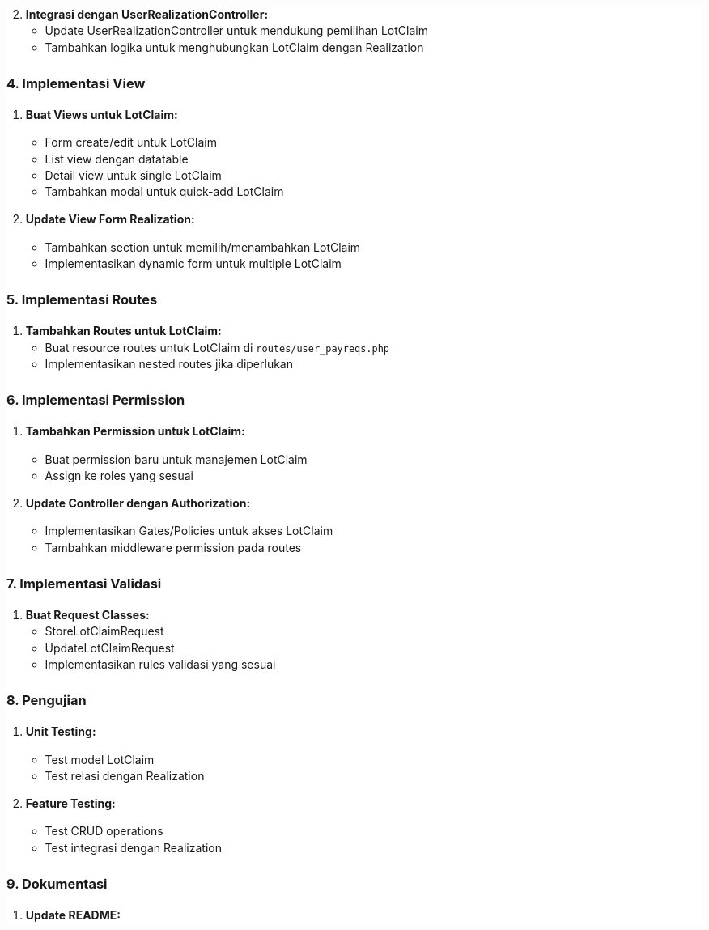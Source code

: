 2. **Integrasi dengan UserRealizationController:**
    - Update UserRealizationController untuk mendukung pemilihan LotClaim
    - Tambahkan logika untuk menghubungkan LotClaim dengan Realization

### 4. Implementasi View

1. **Buat Views untuk LotClaim:**

    - Form create/edit untuk LotClaim
    - List view dengan datatable
    - Detail view untuk single LotClaim
    - Tambahkan modal untuk quick-add LotClaim

2. **Update View Form Realization:**
    - Tambahkan section untuk memilih/menambahkan LotClaim
    - Implementasikan dynamic form untuk multiple LotClaim

### 5. Implementasi Routes

1. **Tambahkan Routes untuk LotClaim:**
    - Buat resource routes untuk LotClaim di `routes/user_payreqs.php`
    - Implementasikan nested routes jika diperlukan

### 6. Implementasi Permission

1. **Tambahkan Permission untuk LotClaim:**

    - Buat permission baru untuk manajemen LotClaim
    - Assign ke roles yang sesuai

2. **Update Controller dengan Authorization:**
    - Implementasikan Gates/Policies untuk akses LotClaim
    - Tambahkan middleware permission pada routes

### 7. Implementasi Validasi

1. **Buat Request Classes:**
    - StoreLotClaimRequest
    - UpdateLotClaimRequest
    - Implementasikan rules validasi yang sesuai

### 8. Pengujian

1. **Unit Testing:**

    - Test model LotClaim
    - Test relasi dengan Realization

2. **Feature Testing:**
    - Test CRUD operations
    - Test integrasi dengan Realization

### 9. Dokumentasi

1. **Update README:**
